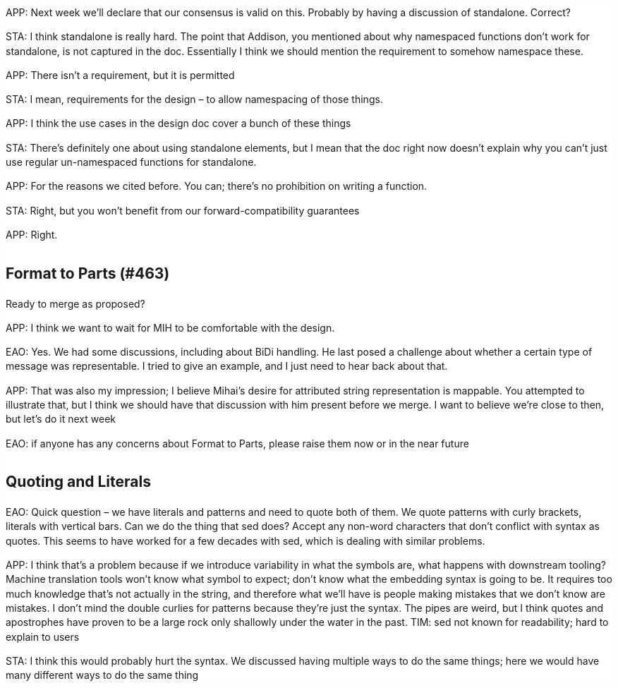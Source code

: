 APP: Next week we’ll declare that our consensus is valid on this. Probably by having a discussion of standalone. Correct?

STA: I think standalone is really hard. The point that Addison, you mentioned about why namespaced functions don’t work for standalone, is not captured in the doc. Essentially I think we should mention the requirement to somehow namespace these. 

APP: There isn’t a requirement, but it is permitted

STA: I mean, requirements for the design – to allow namespacing of those things.

APP: I think the use cases in the design doc cover a bunch of these things

STA: There’s definitely one about using standalone elements, but I mean that the doc right now doesn’t explain why you can’t just use regular un-namespaced functions for standalone.

APP: For the reasons we cited before. You can; there’s no prohibition on writing a function.

STA: Right, but you won’t benefit from our forward-compatibility guarantees

APP: Right. 

## Format to Parts (#463)

Ready to merge as proposed?

APP: I think we want to wait for MIH to be comfortable with the design.

EAO: Yes. We had some discussions, including about BiDi handling. He last posed a challenge about whether a certain type of message was representable. I tried to give an example, and I just need to hear back about that.

APP: That was also my impression; I believe Mihai’s desire for attributed string representation is mappable. You attempted to illustrate that, but I think we should have that discussion with him present before we merge. I want to believe we’re close to then, but let’s do it next week

EAO: if anyone has any concerns about Format to Parts, please raise them now or in the near future

## Quoting and Literals

EAO: Quick question – we have literals and patterns and need to quote both of them. We quote patterns with curly brackets, literals with vertical bars. Can we do the thing that sed does? Accept any non-word characters that don’t conflict with syntax as quotes. This seems to have worked for a few decades with sed, which is dealing with similar problems. 

APP: I think that’s a problem because if we introduce variability in what the symbols are, what happens with downstream tooling? Machine translation tools won’t know what symbol to expect; don’t know what the embedding syntax is going to be. It requires too much knowledge that’s not actually in the string, and therefore what we’ll have is people making mistakes that we don’t know are mistakes. I don’t mind the double curlies for patterns because they’re just the syntax. The pipes are weird, but I think quotes and apostrophes have proven to be a large rock only shallowly under the water in the past. 
TIM: sed not known for readability; hard to explain to users

STA: I think this would probably hurt the syntax. We discussed having multiple ways to do the same things; here we would have many different ways to do the same thing
